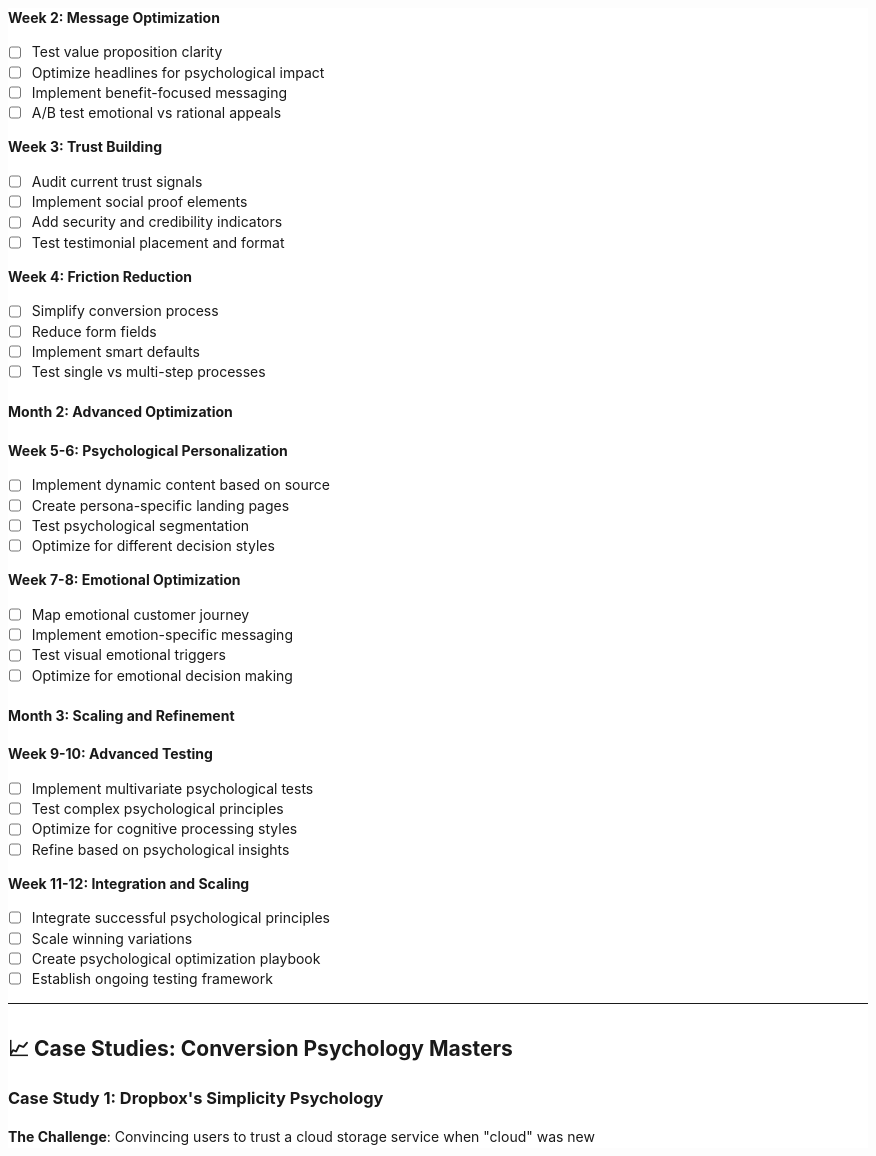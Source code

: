 **Week 2: Message Optimization**
- [ ] Test value proposition clarity
- [ ] Optimize headlines for psychological impact
- [ ] Implement benefit-focused messaging
- [ ] A/B test emotional vs rational appeals

**Week 3: Trust Building**
- [ ] Audit current trust signals
- [ ] Implement social proof elements
- [ ] Add security and credibility indicators
- [ ] Test testimonial placement and format

**Week 4: Friction Reduction**
- [ ] Simplify conversion process
- [ ] Reduce form fields
- [ ] Implement smart defaults
- [ ] Test single vs multi-step processes

#### Month 2: Advanced Optimization

**Week 5-6: Psychological Personalization**
- [ ] Implement dynamic content based on source
- [ ] Create persona-specific landing pages
- [ ] Test psychological segmentation
- [ ] Optimize for different decision styles

**Week 7-8: Emotional Optimization**
- [ ] Map emotional customer journey
- [ ] Implement emotion-specific messaging
- [ ] Test visual emotional triggers
- [ ] Optimize for emotional decision making

#### Month 3: Scaling and Refinement

**Week 9-10: Advanced Testing**
- [ ] Implement multivariate psychological tests
- [ ] Test complex psychological principles
- [ ] Optimize for cognitive processing styles
- [ ] Refine based on psychological insights

**Week 11-12: Integration and Scaling**
- [ ] Integrate successful psychological principles
- [ ] Scale winning variations
- [ ] Create psychological optimization playbook
- [ ] Establish ongoing testing framework

---

## 📈 **Case Studies: Conversion Psychology Masters**

### Case Study 1: Dropbox's Simplicity Psychology

**The Challenge**: Convincing users to trust a cloud storage service when "cloud" was new
